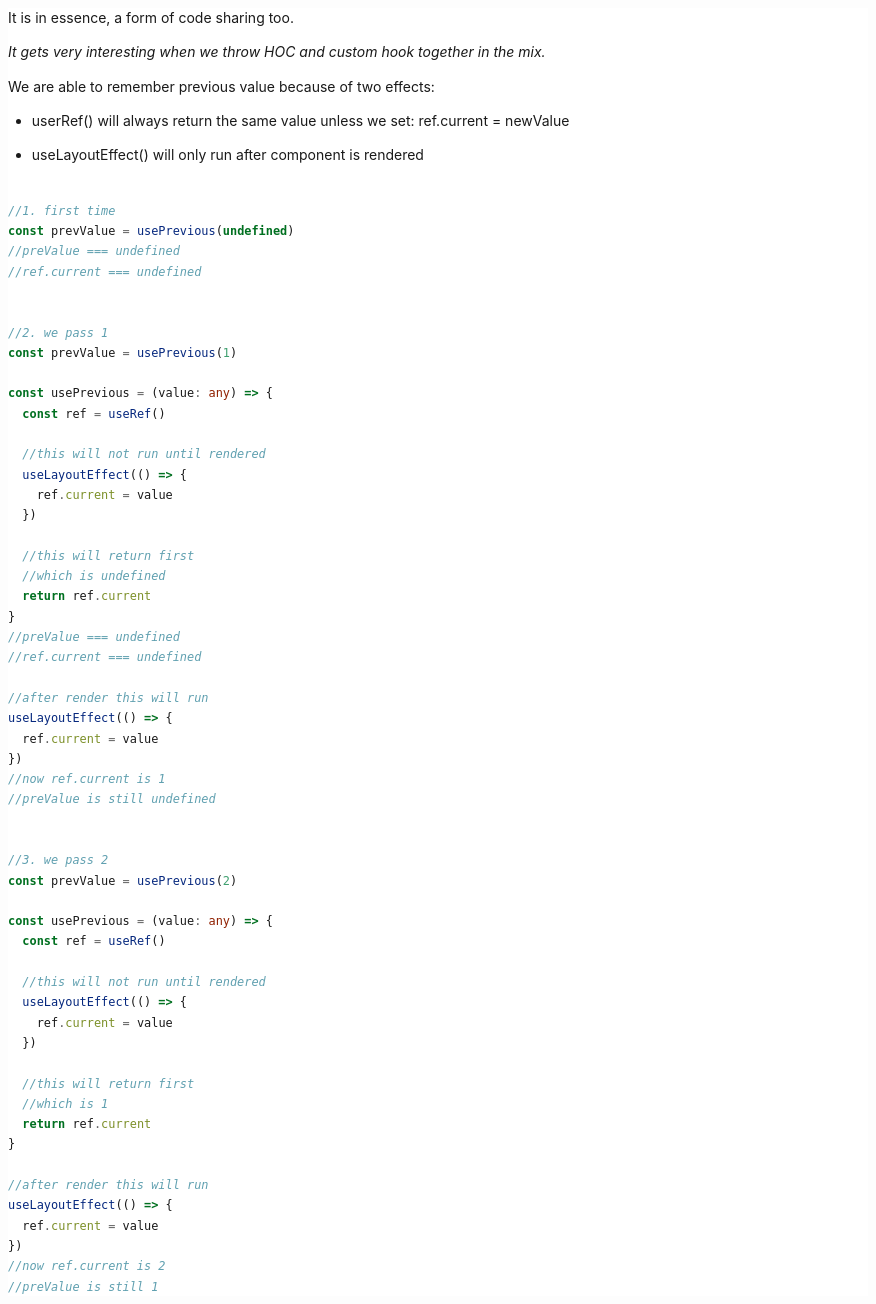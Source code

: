 It is in essence, a form of code sharing too.

_It gets very interesting when we throw HOC and custom hook together in the mix._

We are able to remember previous value because of two effects:

- userRef() will always return the same value unless we set: ref.current = newValue

- useLayoutEffect() will only run after component is rendered

```typescript

//1. first time
const prevValue = usePrevious(undefined)
//preValue === undefined
//ref.current === undefined


//2. we pass 1
const prevValue = usePrevious(1)

const usePrevious = (value: any) => {
  const ref = useRef()

  //this will not run until rendered
  useLayoutEffect(() => {
    ref.current = value
  })

  //this will return first
  //which is undefined
  return ref.current
}
//preValue === undefined
//ref.current === undefined

//after render this will run
useLayoutEffect(() => {
  ref.current = value
})
//now ref.current is 1
//preValue is still undefined


//3. we pass 2
const prevValue = usePrevious(2)

const usePrevious = (value: any) => {
  const ref = useRef()

  //this will not run until rendered
  useLayoutEffect(() => {
    ref.current = value
  })

  //this will return first
  //which is 1
  return ref.current
}

//after render this will run
useLayoutEffect(() => {
  ref.current = value
})
//now ref.current is 2
//preValue is still 1
```